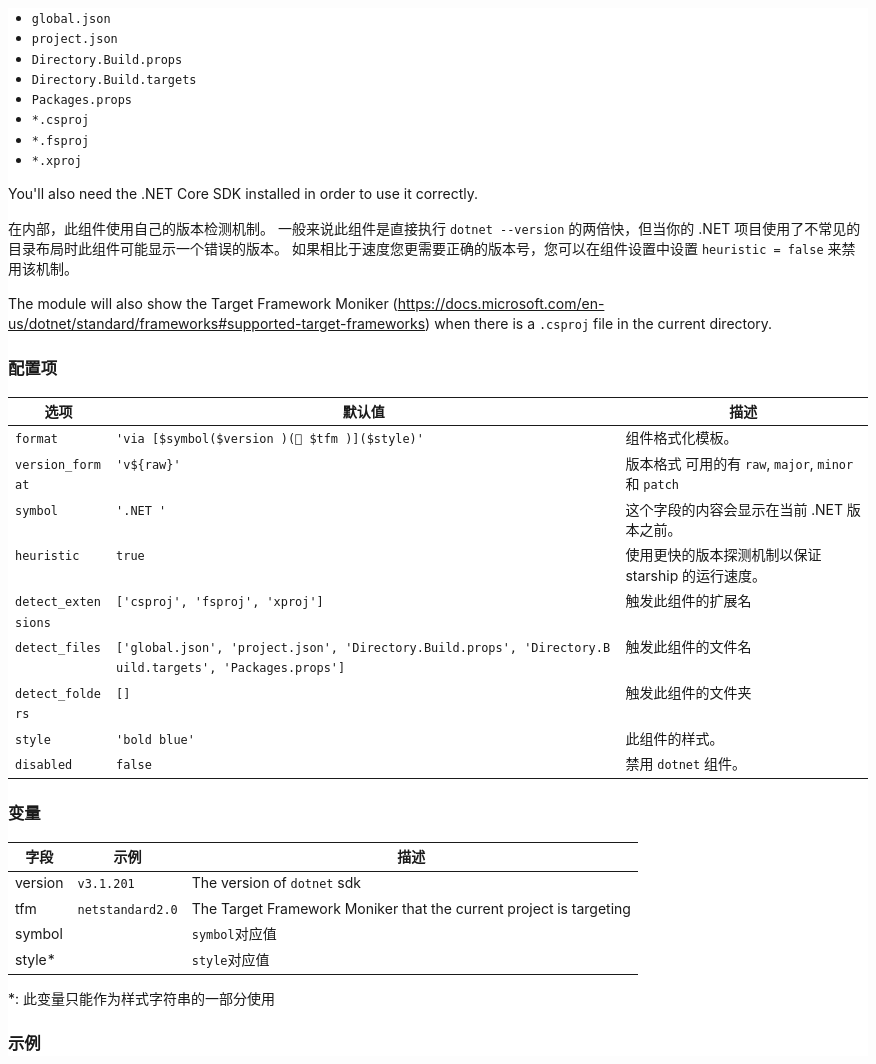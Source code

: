 - `global.json`
- `project.json`
- `Directory.Build.props`
- `Directory.Build.targets`
- `Packages.props`
- `*.csproj`
- `*.fsproj`
- `*.xproj`

You'll also need the .NET Core SDK installed in order to use it correctly.

在内部，此组件使用自己的版本检测机制。 一般来说此组件是直接执行 `dotnet --version` 的两倍快，但当你的 .NET 项目使用了不常见的目录布局时此组件可能显示一个错误的版本。 如果相比于速度您更需要正确的版本号，您可以在组件设置中设置 `heuristic = false` 来禁用该机制。

The module will also show the Target Framework Moniker (<https://docs.microsoft.com/en-us/dotnet/standard/frameworks#supported-target-frameworks>) when there is a `.csproj` file in the current directory.

### 配置项

| 选项                  | 默认值                                                                                                     | 描述                                          |
| ------------------- | ------------------------------------------------------------------------------------------------------- | ------------------------------------------- |
| `format`            | `'via [$symbol($version )(🎯 $tfm )]($style)'`                                                           | 组件格式化模板。                                    |
| `version_format`    | `'v${raw}'`                                                                                             | 版本格式 可用的有 `raw`, `major`, `minor` 和 `patch` |
| `symbol`            | `'.NET '`                                                                                               | 这个字段的内容会显示在当前 .NET 版本之前。                    |
| `heuristic`         | `true`                                                                                                  | 使用更快的版本探测机制以保证 starship 的运行速度。              |
| `detect_extensions` | `['csproj', 'fsproj', 'xproj']`                                                                         | 触发此组件的扩展名                                   |
| `detect_files`      | `['global.json', 'project.json', 'Directory.Build.props', 'Directory.Build.targets', 'Packages.props']` | 触发此组件的文件名                                   |
| `detect_folders`    | `[]`                                                                                                    | 触发此组件的文件夹                                   |
| `style`             | `'bold blue'`                                                                                           | 此组件的样式。                                     |
| `disabled`          | `false`                                                                                                 | 禁用 `dotnet` 组件。                             |

### 变量

| 字段        | 示例               | 描述                                                                 |
| --------- | ---------------- | ------------------------------------------------------------------ |
| version   | `v3.1.201`       | The version of `dotnet` sdk                                        |
| tfm       | `netstandard2.0` | The Target Framework Moniker that the current project is targeting |
| symbol    |                  | `symbol`对应值                                                        |
| style\* |                  | `style`对应值                                                         |

*: 此变量只能作为样式字符串的一部分使用

### 示例
